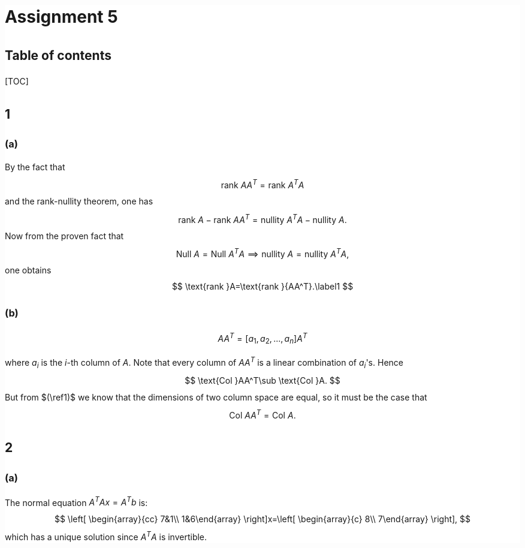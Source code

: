 # Assignment 5

## Table of contents

[TOC]

## 1

### (a)

By the fact that
$$
\text{rank }AA^T=\text{rank }A^TA
$$
and the rank-nullity theorem, one has
$$
\text{rank }A-\text{rank }{AA^T}=\text{nullity }A^TA-\text{nullity }A.
$$
Now from the proven fact that 
$$
\text{Null }A=\text{Null } A^TA\implies \text{nullity }A=\text{nullity }A^TA,
$$
one obtains
$$
\text{rank }A=\text{rank }{AA^T}.\label1
$$

### (b)

$$
AA^T=[a_1,a_2,...,a_n]A^T
$$

where $a_i$ is the $i$-th column of $A$. Note that every column of $AA^T$ is a linear combination of $a_i$'s. Hence
$$
\text{Col }AA^T\sub \text{Col }A.
$$
But from $(\ref1)$ we know that the dimensions of two column space are equal, so it must be the case that
$$
\text{Col }AA^T= \text{Col }A.
$$

## 2

### (a)

The normal equation $A^TAx=A^Tb$ is:
$$
\left[
\begin{array}{cc}
7&1\\
1&6\end{array}
\right]x=\left[
\begin{array}{c}
8\\
7\end{array}
\right],
$$
which has a unique solution since $A^TA$ is invertible.
